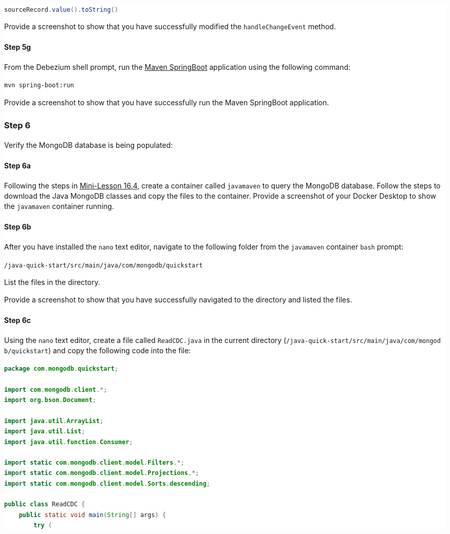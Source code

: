 ```java
sourceRecord.value().toString()
```

Provide a screenshot to show that
you have successfully modified the `handleChangeEvent` method.

#### Step 5g

From the Debezium shell prompt,
run the [Maven SpringBoot][-spring] application using the following command:

```sh
mvn spring-boot:run
```

Provide a screenshot to show that
you have successfully run the Maven SpringBoot application.

### Step 6

Verify the MongoDB database is being populated:

#### Step 6a

Following the steps in [Mini-Lesson 16.4][pcde-ml16-4],
create a container called `javamaven` to query the MongoDB database.
Follow the steps to download the Java MongoDB classes and
copy the files to the container.
Provide a screenshot of
your Docker Desktop to show the `javamaven` container running.

#### Step 6b

After you have installed the `nano` text editor,
navigate to the following folder from the `javamaven` container `bash` prompt:

```bash
/java-quick-start/src/main/java/com/mongodb/quickstart
```

List the files in the directory.

Provide a screenshot to show that you have successfully navigated to
the directory and listed the files.

#### Step 6c

Using the `nano` text editor,
create a file called `ReadCDC.java` in
the current directory (`/java-quick-start/src/main/java/com/mongodb/quickstart`)
and copy the following code into the file:

```java
package com.mongodb.quickstart;

import com.mongodb.client.*;
import org.bson.Document;

import java.util.ArrayList;
import java.util.List;
import java.util.function.Consumer;

import static com.mongodb.client.model.Filters.*;
import static com.mongodb.client.model.Projections.*;
import static com.mongodb.client.model.Sorts.descending;

public class ReadCDC {
    public static void main(String[] args) {
        try (
```

[pcde-project16-jupyter]: https://classroom.emeritus.org/courses/1412/files/712222/download
[pypi-haversine]: https://pypi.org/project/haversine/ "Haversine PyPI"
[pcde-project16-mysql-docker-zip]: https://classroom.emeritus.org/courses/1412/files/712243/download "Project 16.1 MySQL Docker Archive"
[mbta-api-ref-about]: https://www.mbta.com/developers/v3-api "MBTA API Reference: About the V3 MBTA API"
[mbta-swagger]: https://api-v3.mbta.com/docs/swagger/index.html "MBTA Swagger"
[project16-flask-zip]: https://classroom.emeritus.org/courses/1412/files/712217/download "PCDE Project 16: Module16ProjectFlask.zip"
[project16-debezium-zip]: https://classroom.emeritus.org/courses/1412/files/712237/download "PCDE Project 16: DebeziumCDC.zip"
[pcde-ml16-4]: https://classroom.emeritus.org/courses/1412/pages/mini-lesson-16-dot-4-performing-crud-operations-on-a-mongodb-database-using-java-30-00 "PCDE Mini Lesson 16.4"
[-docker]: docker.md "Docker"
[-mysql]: mysql.md "MySQL"
[-vscode]: vscode.md "Visual Studio Code (VS Code)"
[-json]: json.md "JavaScript Object Notation (JSON)"
[-flask]: flask.md "Flask (Python web framework)"
[-db]: database.md "Database"
[-mongodb]: mongodb.md "MongoDB"
[-cdc]: change-data-capture.md "Change Data Capture"
[-sql]: sql.md "SQL"
[-rel-db]: relational-database.md "Relational Database"
[-mapbox]: mapbox.md "Mapbox"
[-debezium]: debezium.md "Debezium"
[-spring]: java-spring.md "Spring Boot (Java Web Application Framework)"
[-bash]: bash.md "BASH Shell"
[-nano]: nano.md "Nano (Terminal Editor)"